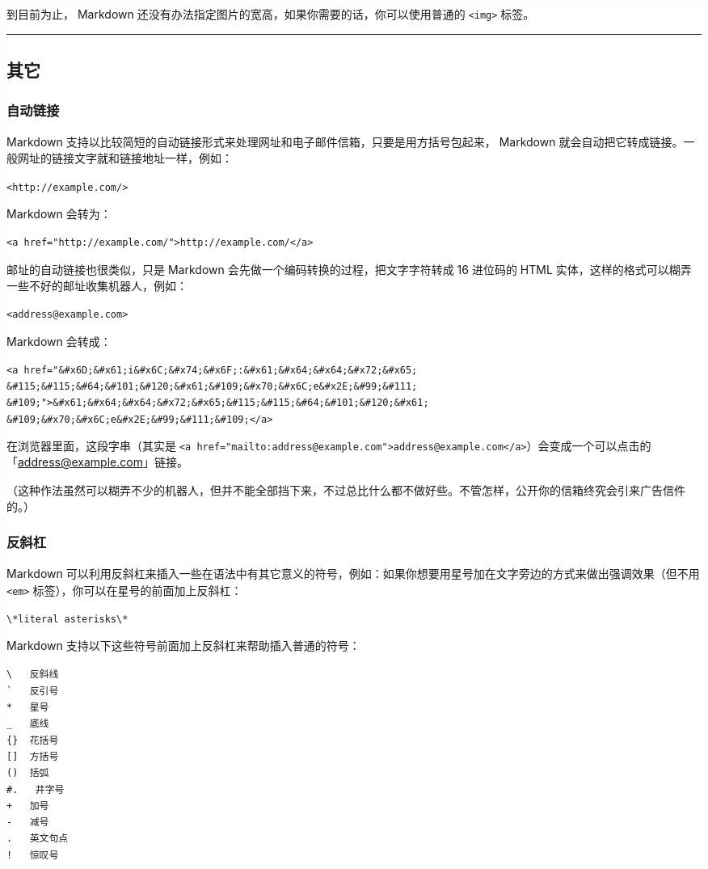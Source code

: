   到目前为止， Markdown 还没有办法指定图片的宽高，如果你需要的话，你可以使用普通的 `<img>` 标签。

  ------

  ## 其它

  ### 自动链接

  Markdown 支持以比较简短的自动链接形式来处理网址和电子邮件信箱，只要是用方括号包起来， Markdown 就会自动把它转成链接。一般网址的链接文字就和链接地址一样，例如：

  ```
  <http://example.com/>

  ```

  Markdown 会转为：

  ```
  <a href="http://example.com/">http://example.com/</a>

  ```

  邮址的自动链接也很类似，只是 Markdown 会先做一个编码转换的过程，把文字字符转成 16 进位码的 HTML 实体，这样的格式可以糊弄一些不好的邮址收集机器人，例如：

  ```
  <address@example.com>

  ```

  Markdown 会转成：

  ```
  <a href="&#x6D;&#x61;i&#x6C;&#x74;&#x6F;:&#x61;&#x64;&#x64;&#x72;&#x65;
  &#115;&#115;&#64;&#101;&#120;&#x61;&#109;&#x70;&#x6C;e&#x2E;&#99;&#111;
  &#109;">&#x61;&#x64;&#x64;&#x72;&#x65;&#115;&#115;&#64;&#101;&#120;&#x61;
  &#109;&#x70;&#x6C;e&#x2E;&#99;&#111;&#109;</a>

  ```

  在浏览器里面，这段字串（其实是 `<a href="mailto:address@example.com">address@example.com</a>`）会变成一个可以点击的「address@example.com」链接。

  （这种作法虽然可以糊弄不少的机器人，但并不能全部挡下来，不过总比什么都不做好些。不管怎样，公开你的信箱终究会引来广告信件的。）

  ### 反斜杠

  Markdown 可以利用反斜杠来插入一些在语法中有其它意义的符号，例如：如果你想要用星号加在文字旁边的方式来做出强调效果（但不用 `<em>` 标签），你可以在星号的前面加上反斜杠：

  ```
  \*literal asterisks\*

  ```

  Markdown 支持以下这些符号前面加上反斜杠来帮助插入普通的符号：

  ```
  \   反斜线
  `   反引号
  *   星号
  _   底线
  {}  花括号
  []  方括号
  ()  括弧
  #.   井字号
  +   加号
  -   减号
  .   英文句点
  !   惊叹号
  ```
